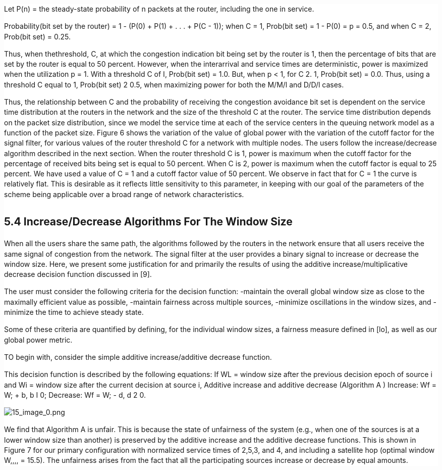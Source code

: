 Let P(n) = the steady-state probability of n packets at the router, including the one in service. 

Probability(bit set by the router) = 1 - (P(0) + P(1) + . . . + P(C - 1)); 
when C = 1, Prob(bit set) = 1 - P(0) = p = 0.5, and when C = 2, Prob(bit set) = 0.25. 

Thus, when thethreshold, C, at which the congestion indication bit being set by the router is 1, then the percentage of bits that are set by the router is equal to 50 percent. However, when the interarrival and service times are deterministic, power is maximized when the utilization p = 1. With a threshold C of I, Prob(bit set) = 1.0. But, when p < 1, for C 2. 1, Prob(bit set) = 0.0. Thus, using a threshold C equal to 1, Prob(bit set) 2 0.5, when maximizing power for both the M/M/l and D/D/l cases. 

Thus, the relationship between C and the probability of receiving the congestion avoidance bit set is dependent on the service time distribution at the routers in the network and the size of the threshold C at the router. The service time distribution depends on the packet size distribution, since we model the service time at each of the service centers in the queuing network model as a function of the packet size. Figure 6 shows the variation of the value of global power with the variation of the cutoff factor for the signal filter, for various values of the router threshold C for a network with multiple nodes. The users follow the increase/decrease algorithm described in the next section. When the router threshold C is 1, power is maximum when the cutoff factor for the percentage of received bits being set is equal to 50 percent. When C is 2, power is maximum when the cutoff factor is equal to 25 percent. We have used a value of C = 1 and a cutoff factor value of 50 percent. We observe in fact that for C = 1 the curve is relatively flat. This is desirable as it reflects little sensitivity to this parameter, in keeping with our goal of the parameters of the scheme being applicable over a broad range of network characteristics. 

## 5.4 Increase/Decrease Algorithms For The Window Size

When all the users share the same path, the algorithms followed by the routers in the network ensure that all users receive the same signal of congestion from the network. The signal filter at the user provides a binary signal to increase or decrease the window size. Here, we present some justification for and primarily the results of using the additive increase/multiplicative decrease decision function discussed in [9]. 

The user must consider the following criteria for the decision function: 
-maintain the overall global window size as close to the maximally efficient value as possible, 
-maintain fairness across multiple sources, 
-minimize oscillations in the window sizes, and 
-minimize the time to achieve steady state. 

Some of these criteria are quantified by defining, for the individual window sizes, a fairness measure defined in [lo], as well as our global power metric. 

TO begin with, consider the simple additive increase/additive decrease function. 

This decision function is described by the following equations: If WL = window size after the previous decision epoch of source i and Wi = window size after the current decision at source i, Additive increase and additive decrease (Algorithm A ) 
Increase: Wf = W; + b, b I 0; Decrease: Wf = W; - d, d 2 0. 

![15_image_0.png](15_image_0.png)

We find that Algorithm A is unfair. This is because the state of unfairness of the system (e.g., when one of the sources is at a lower window size than another) is preserved by the additive increase and the additive decrease functions. This is shown in Figure 7 for our primary configuration with normalized service times of 2,5,3, and 4, and including a satellite hop (optimal window W,,,, = 15.5). The unfairness arises from the fact that all the participating sources increase or decrease by equal amounts. 
